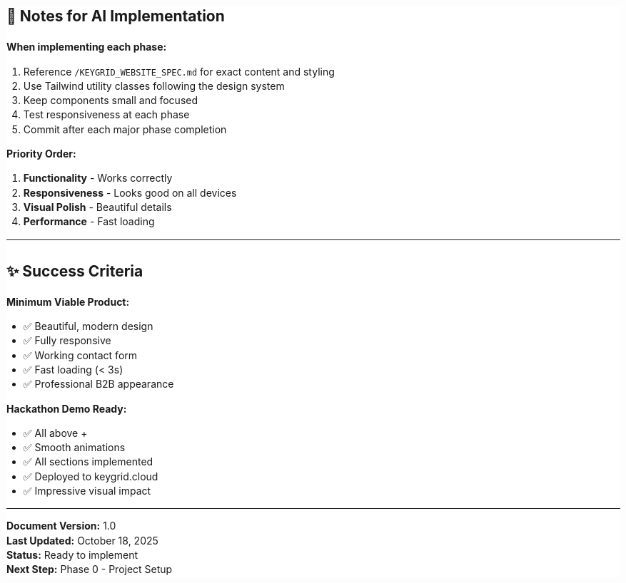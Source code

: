 
## 📝 Notes for AI Implementation

**When implementing each phase:**
1. Reference `/KEYGRID_WEBSITE_SPEC.md` for exact content and styling
2. Use Tailwind utility classes following the design system
3. Keep components small and focused
4. Test responsiveness at each phase
5. Commit after each major phase completion

**Priority Order:**
1. **Functionality** - Works correctly
2. **Responsiveness** - Looks good on all devices
3. **Visual Polish** - Beautiful details
4. **Performance** - Fast loading

---

## ✨ Success Criteria

**Minimum Viable Product:**
- ✅ Beautiful, modern design
- ✅ Fully responsive
- ✅ Working contact form
- ✅ Fast loading (< 3s)
- ✅ Professional B2B appearance

**Hackathon Demo Ready:**
- ✅ All above +
- ✅ Smooth animations
- ✅ All sections implemented
- ✅ Deployed to keygrid.cloud
- ✅ Impressive visual impact

---

**Document Version:** 1.0  
**Last Updated:** October 18, 2025  
**Status:** Ready to implement  
**Next Step:** Phase 0 - Project Setup
